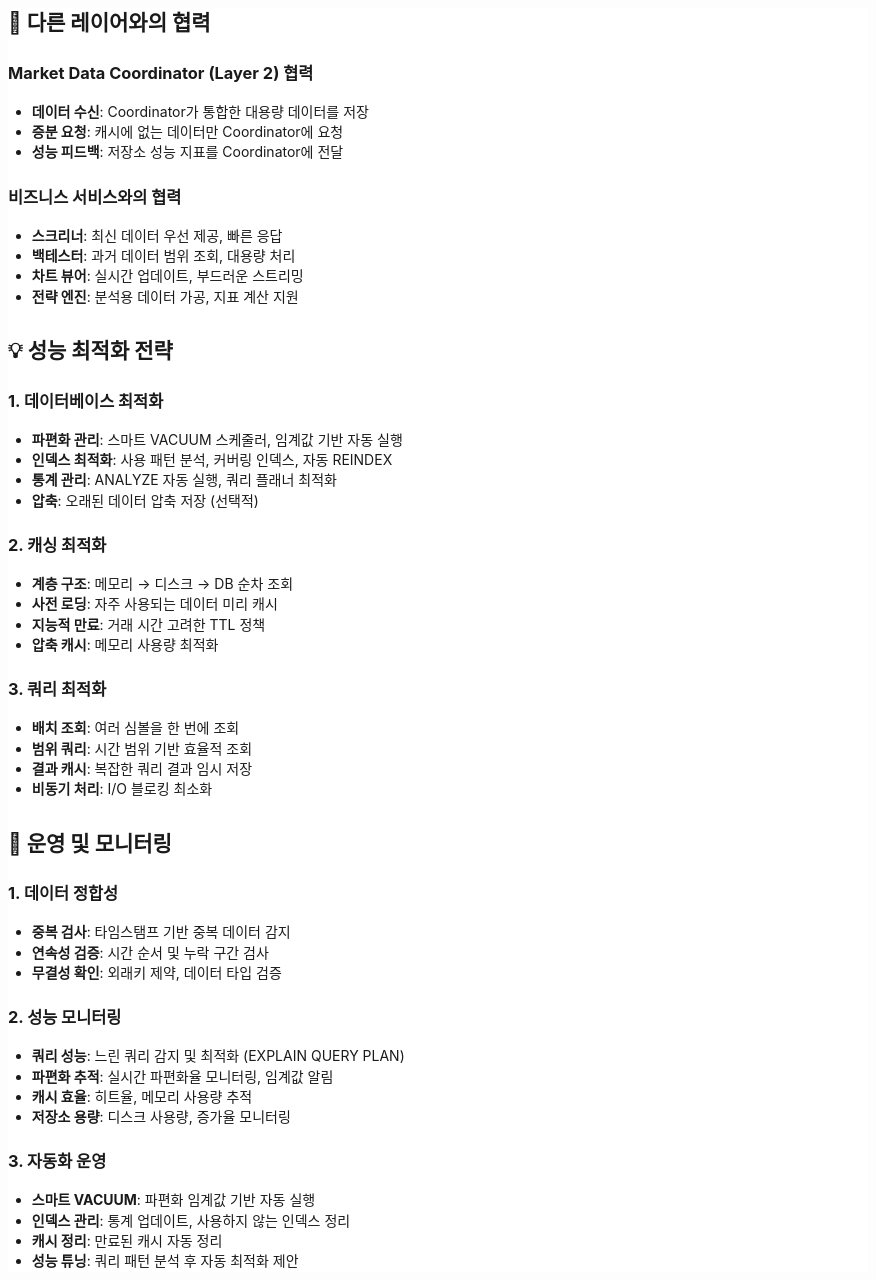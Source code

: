 ## 🔗 다른 레이어와의 협력

### Market Data Coordinator (Layer 2) 협력
- **데이터 수신**: Coordinator가 통합한 대용량 데이터를 저장
- **증분 요청**: 캐시에 없는 데이터만 Coordinator에 요청
- **성능 피드백**: 저장소 성능 지표를 Coordinator에 전달

### 비즈니스 서비스와의 협력
- **스크리너**: 최신 데이터 우선 제공, 빠른 응답
- **백테스터**: 과거 데이터 범위 조회, 대용량 처리
- **차트 뷰어**: 실시간 업데이트, 부드러운 스트리밍
- **전략 엔진**: 분석용 데이터 가공, 지표 계산 지원

## 💡 성능 최적화 전략

### 1. 데이터베이스 최적화
- **파편화 관리**: 스마트 VACUUM 스케줄러, 임계값 기반 자동 실행
- **인덱스 최적화**: 사용 패턴 분석, 커버링 인덱스, 자동 REINDEX
- **통계 관리**: ANALYZE 자동 실행, 쿼리 플래너 최적화
- **압축**: 오래된 데이터 압축 저장 (선택적)

### 2. 캐싱 최적화
- **계층 구조**: 메모리 → 디스크 → DB 순차 조회
- **사전 로딩**: 자주 사용되는 데이터 미리 캐시
- **지능적 만료**: 거래 시간 고려한 TTL 정책
- **압축 캐시**: 메모리 사용량 최적화

### 3. 쿼리 최적화
- **배치 조회**: 여러 심볼을 한 번에 조회
- **범위 쿼리**: 시간 범위 기반 효율적 조회
- **결과 캐시**: 복잡한 쿼리 결과 임시 저장
- **비동기 처리**: I/O 블로킹 최소화

## 🔧 운영 및 모니터링

### 1. 데이터 정합성
- **중복 검사**: 타임스탬프 기반 중복 데이터 감지
- **연속성 검증**: 시간 순서 및 누락 구간 검사
- **무결성 확인**: 외래키 제약, 데이터 타입 검증

### 2. 성능 모니터링
- **쿼리 성능**: 느린 쿼리 감지 및 최적화 (EXPLAIN QUERY PLAN)
- **파편화 추적**: 실시간 파편화율 모니터링, 임계값 알림
- **캐시 효율**: 히트율, 메모리 사용량 추적
- **저장소 용량**: 디스크 사용량, 증가율 모니터링

### 3. 자동화 운영
- **스마트 VACUUM**: 파편화 임계값 기반 자동 실행
- **인덱스 관리**: 통계 업데이트, 사용하지 않는 인덱스 정리
- **캐시 정리**: 만료된 캐시 자동 정리
- **성능 튜닝**: 쿼리 패턴 분석 후 자동 최적화 제안
